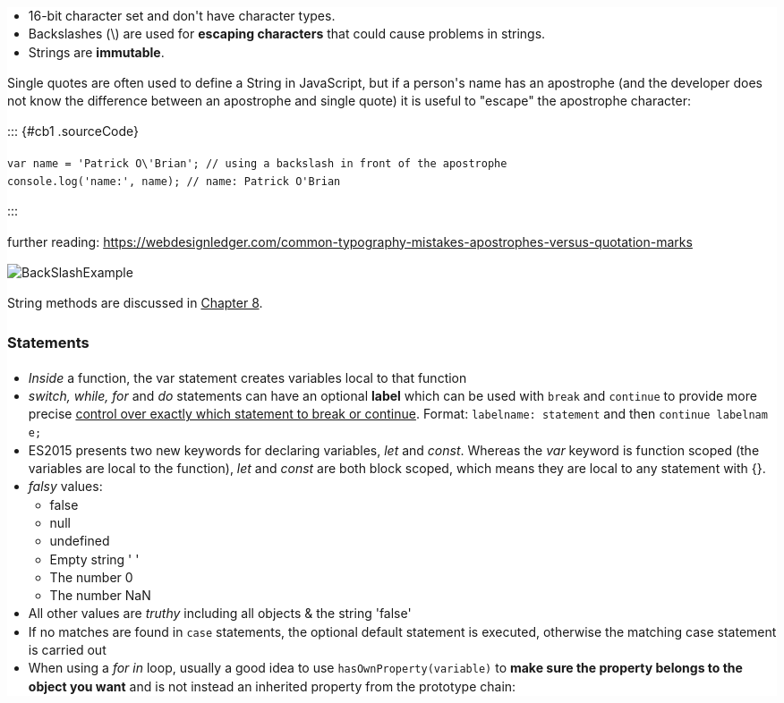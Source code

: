 -   16-bit character set and don't have character types.
-   Backslashes (\\) are used for **escaping characters** that could
    cause problems in strings.
-   Strings are **immutable**.

Single quotes are often used to define a String in JavaScript, but if a
person's name has an apostrophe (and the developer does not know the
difference between an apostrophe and single quote) it is useful to
"escape" the apostrophe character:

::: {#cb1 .sourceCode}
``` {.sourceCode .javascript}
var name = 'Patrick O\'Brian'; // using a backslash in front of the apostrophe
console.log('name:', name); // name: Patrick O'Brian
```
:::

further reading:
https://webdesignledger.com/common-typography-mistakes-apostrophes-versus-quotation-marks

![BackSlashExample](https://cloud.githubusercontent.com/assets/194400/25989405/e47ff6aa-36f3-11e7-9e3d-c7a3da6f1872.png "Backslash Example")

String methods are discussed in [Chapter 8](#chapter8).

### Statements

-   *Inside* a function, the var statement creates variables local to
    that function
-   *switch, while, for* and *do* statements can have an optional
    **label** which can be used with `break` and `continue` to provide
    more precise [control over exactly which statement to break or
    continue](http://www.tutorialspoint.com/cgi-bin/practice.cgi?file=javascript_19).
    Format: `labelname: statement` and then `continue labelname;`
-   ES2015 presents two new keywords for declaring variables, *let* and
    *const*. Whereas the *var* keyword is function scoped (the variables
    are local to the function), *let* and *const* are both block scoped,
    which means they are local to any statement with {}.
-   *falsy* values:
    -   false
    -   null
    -   undefined
    -   Empty string ' '
    -   The number 0
    -   The number NaN
-   All other values are *truthy* including all objects & the string
    'false'
-   If no matches are found in `case` statements, the optional default
    statement is executed, otherwise the matching case statement is
    carried out
-   When using a *for in* loop, usually a good idea to use
    `hasOwnProperty(variable)` to **make sure the property belongs to
    the object you want** and is not instead an inherited property from
    the prototype chain:
